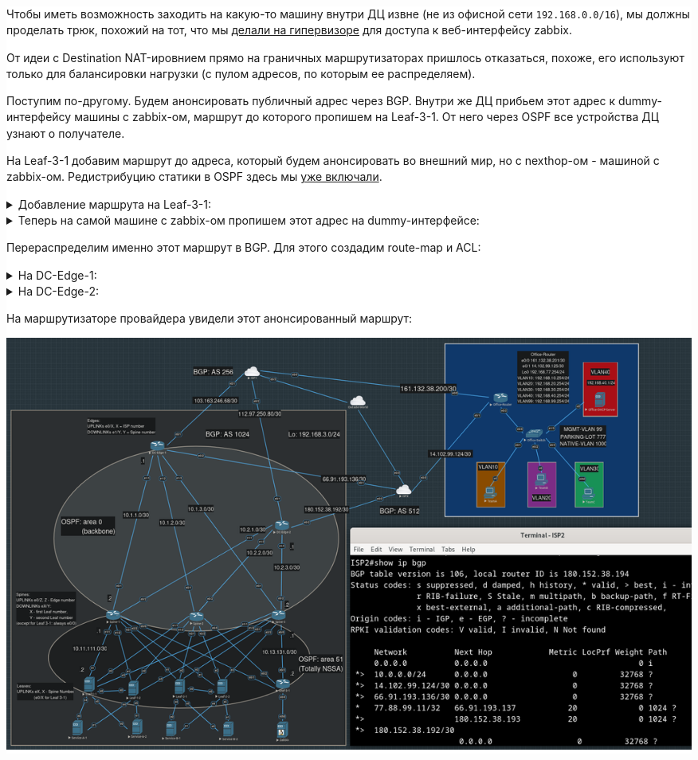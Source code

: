 Чтобы иметь возможность заходить на какую-то машину внутри ДЦ извне (не из офисной сети `192.168.0.0/16`), мы должны проделать трюк, похожий на тот, что мы [делали на гипервизоре](../dc-monitoring/README.md#настройка-destination-nat-на-гипервизоре-eve-для-доступа-на-веб-интерфейс-zabbix-извне) для доступа к веб-интерфейсу zabbix.

От идеи с Destination NAT-ировнием прямо на граничных маршрутизаторах пришлось отказаться, похоже, его используют только для балансировки нагрузки (с пулом адресов, по которым ее распределяем).

Поступим по-другому. Будем анонсировать публичный адрес через BGP. Внутри же ДЦ прибьем этот адрес к dummy-интерфейсу машины с zabbix-ом, маршрут до которого пропишем на Leaf-3-1. От него через OSPF все устройства ДЦ узнают о получателе.

На Leaf-3-1 добавим маршрут до адреса, который будем анонсировать во внешний мир, но с nexthop-ом - машиной с zabbix-ом. Редистрибуцию статики в OSPF здесь мы [уже включали](../dc-monitoring/README.md#настройка-адресов-внутри-дц-для-мониторингого-сервиса).

<details><summary> Добавление маршрута на Leaf-3-1:
</summary></details>

<details><summary>
Теперь на самой машине с zabbix-ом пропишем этот адрес на dummy-интерфейсе:</summary></details>

Перераспределим именно этот маршрут в BGP. Для этого создадим route-map и ACL:

<details><summary>
На DC-Edge-1:</summary></details>

<details><summary>
На DC-Edge-2:</summary></details>

На маршрутизаторе провайдера увидели этот анонсированный маршрут:

![office-to-dc-5a](./images/office-to-dc-5a.png)
